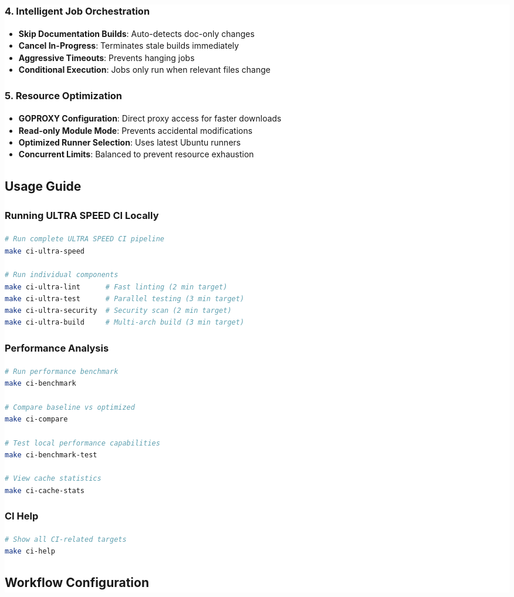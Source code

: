 ### 4. Intelligent Job Orchestration
- **Skip Documentation Builds**: Auto-detects doc-only changes
- **Cancel In-Progress**: Terminates stale builds immediately
- **Aggressive Timeouts**: Prevents hanging jobs
- **Conditional Execution**: Jobs only run when relevant files change

### 5. Resource Optimization
- **GOPROXY Configuration**: Direct proxy access for faster downloads
- **Read-only Module Mode**: Prevents accidental modifications
- **Optimized Runner Selection**: Uses latest Ubuntu runners
- **Concurrent Limits**: Balanced to prevent resource exhaustion

## Usage Guide

### Running ULTRA SPEED CI Locally

```bash
# Run complete ULTRA SPEED CI pipeline
make ci-ultra-speed

# Run individual components
make ci-ultra-lint      # Fast linting (2 min target)
make ci-ultra-test      # Parallel testing (3 min target)
make ci-ultra-security  # Security scan (2 min target)
make ci-ultra-build     # Multi-arch build (3 min target)
```

### Performance Analysis

```bash
# Run performance benchmark
make ci-benchmark

# Compare baseline vs optimized
make ci-compare

# Test local performance capabilities
make ci-benchmark-test

# View cache statistics
make ci-cache-stats
```

### CI Help

```bash
# Show all CI-related targets
make ci-help
```

## Workflow Configuration
